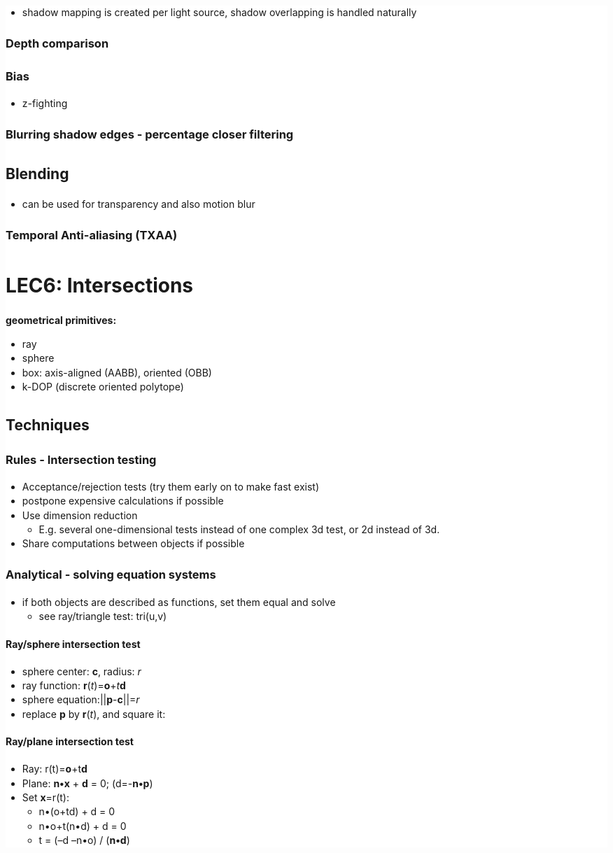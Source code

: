 - shadow mapping is created per light source, shadow overlapping is handled naturally

### Depth comparison

### Bias

- z-fighting

### Blurring shadow edges - percentage closer filtering

## Blending

- can be used for transparency and also motion blur

### Temporal Anti-aliasing (TXAA)

# LEC6: Intersections

**geometrical primitives:**

- ray
- sphere
- box: axis-aligned (AABB), oriented (OBB)
- k-DOP (discrete oriented polytope)

## Techniques

### Rules - Intersection testing

- Acceptance/rejection tests (try them early on to make fast exist)
- postpone expensive calculations if possible
- Use dimension reduction
  - E.g. several one-dimensional tests instead of one complex 3d test, or 2d instead of 3d.
- Share computations between objects if possible

### Analytical - solving equation systems

- if both objects are described as functions, set them equal and solve
  - see ray/triangle test: tri(u,v)

#### Ray/sphere intersection test

- sphere center: **c**, radius: *r*
- ray function: **r**(*t*)=**o**+*t***d**
- sphere equation:||**p**-**c**||=*r*
- replace **p** by **r**(*t*), and square it:

#### Ray/plane intersection test

- Ray: r(t)=**o**+t**d**
- Plane: **n•x** + **d** = 0; (d=-**n•p**)
- Set **x**=r(t):
  - n•(o+td) + d = 0
  - n•o+t(n•d) + d = 0
  - t = (–d –n•o) / (**n•d**)
